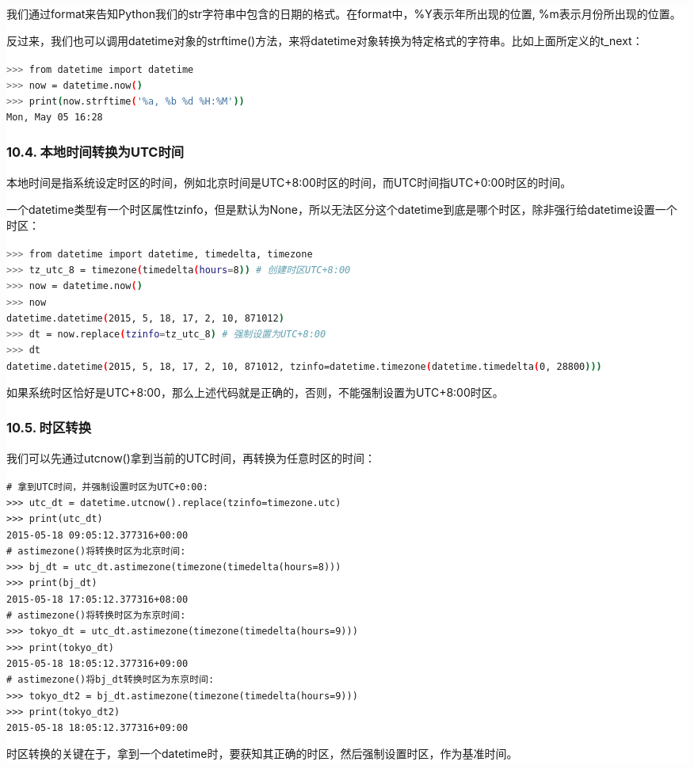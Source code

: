 我们通过format来告知Python我们的str字符串中包含的日期的格式。在format中，%Y表示年所出现的位置, %m表示月份所出现的位置。

反过来，我们也可以调用datetime对象的strftime()方法，来将datetime对象转换为特定格式的字符串。比如上面所定义的t_next：

```sh
>>> from datetime import datetime
>>> now = datetime.now()
>>> print(now.strftime('%a, %b %d %H:%M'))
Mon, May 05 16:28
```

### 10.4. 本地时间转换为UTC时间

本地时间是指系统设定时区的时间，例如北京时间是UTC+8:00时区的时间，而UTC时间指UTC+0:00时区的时间。

一个datetime类型有一个时区属性tzinfo，但是默认为None，所以无法区分这个datetime到底是哪个时区，除非强行给datetime设置一个时区：

```sh
>>> from datetime import datetime, timedelta, timezone
>>> tz_utc_8 = timezone(timedelta(hours=8)) # 创建时区UTC+8:00
>>> now = datetime.now()
>>> now
datetime.datetime(2015, 5, 18, 17, 2, 10, 871012)
>>> dt = now.replace(tzinfo=tz_utc_8) # 强制设置为UTC+8:00
>>> dt
datetime.datetime(2015, 5, 18, 17, 2, 10, 871012, tzinfo=datetime.timezone(datetime.timedelta(0, 28800)))
```

如果系统时区恰好是UTC+8:00，那么上述代码就是正确的，否则，不能强制设置为UTC+8:00时区。

### 10.5. 时区转换

我们可以先通过utcnow()拿到当前的UTC时间，再转换为任意时区的时间：

```
# 拿到UTC时间，并强制设置时区为UTC+0:00:
>>> utc_dt = datetime.utcnow().replace(tzinfo=timezone.utc)
>>> print(utc_dt)
2015-05-18 09:05:12.377316+00:00
# astimezone()将转换时区为北京时间:
>>> bj_dt = utc_dt.astimezone(timezone(timedelta(hours=8)))
>>> print(bj_dt)
2015-05-18 17:05:12.377316+08:00
# astimezone()将转换时区为东京时间:
>>> tokyo_dt = utc_dt.astimezone(timezone(timedelta(hours=9)))
>>> print(tokyo_dt)
2015-05-18 18:05:12.377316+09:00
# astimezone()将bj_dt转换时区为东京时间:
>>> tokyo_dt2 = bj_dt.astimezone(timezone(timedelta(hours=9)))
>>> print(tokyo_dt2)
2015-05-18 18:05:12.377316+09:00
```

时区转换的关键在于，拿到一个datetime时，要获知其正确的时区，然后强制设置时区，作为基准时间。
